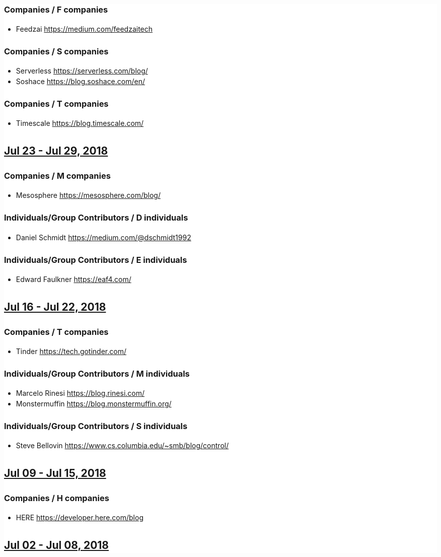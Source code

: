 ### Companies / F companies

*   Feedzai <https://medium.com/feedzaitech>

### Companies / S companies

*   Serverless <https://serverless.com/blog/>
*   Soshace <https://blog.soshace.com/en/>

### Companies / T companies

*   Timescale <https://blog.timescale.com/>

## [Jul 23 - Jul 29, 2018](/content/2018/30/README.md)

### Companies / M companies

*   Mesosphere <https://mesosphere.com/blog/>

### Individuals/Group Contributors / D individuals

*   Daniel Schmidt <https://medium.com/@dschmidt1992>

### Individuals/Group Contributors / E individuals

*   Edward Faulkner <https://eaf4.com/>

## [Jul 16 - Jul 22, 2018](/content/2018/29/README.md)

### Companies / T companies

*   Tinder <https://tech.gotinder.com/>

### Individuals/Group Contributors / M individuals

*   Marcelo Rinesi <https://blog.rinesi.com/>
*   Monstermuffin <https://blog.monstermuffin.org/>

### Individuals/Group Contributors / S individuals

*   Steve Bellovin <https://www.cs.columbia.edu/~smb/blog/control/>

## [Jul 09 - Jul 15, 2018](/content/2018/28/README.md)

### Companies / H companies

*   HERE <https://developer.here.com/blog>

## [Jul 02 - Jul 08, 2018](/content/2018/27/README.md)
